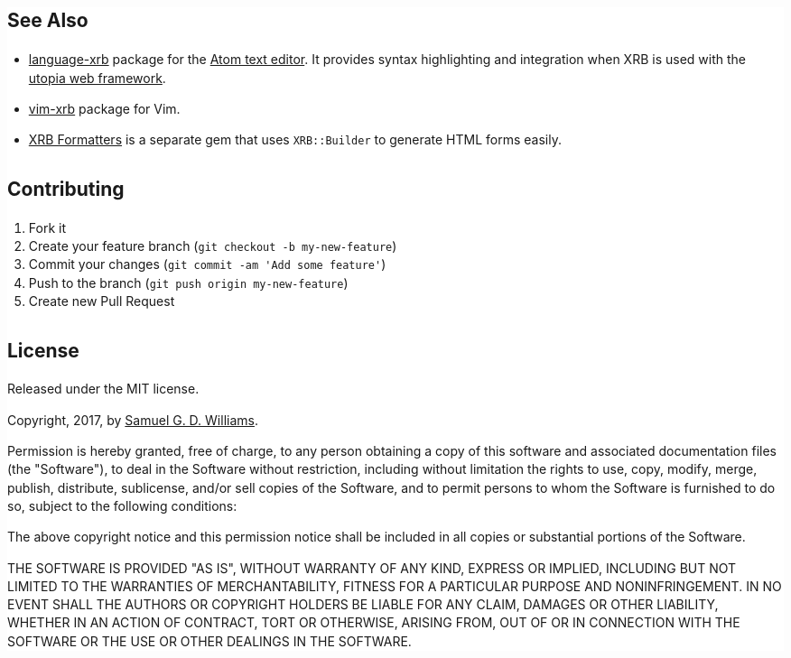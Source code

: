 ## See Also

  - [language-xrb](https://atom.io/packages/language-xrb) package for the [Atom text editor](https://atom.io). It provides syntax highlighting and integration when XRB is used with the [utopia web framework](https://github.com/ioquatix/utopia).

  - [vim-xrb](https://github.com/huba/vim-xrb) package for Vim.

  - [XRB Formatters](https://github.com/ioquatix/xrb-formatters) is a separate gem that uses `XRB::Builder` to generate HTML forms easily.

## Contributing

1.  Fork it
2.  Create your feature branch (`git checkout -b my-new-feature`)
3.  Commit your changes (`git commit -am 'Add some feature'`)
4.  Push to the branch (`git push origin my-new-feature`)
5.  Create new Pull Request

## License

Released under the MIT license.

Copyright, 2017, by [Samuel G. D. Williams](http://www.codeotaku.com/samuel-williams).

Permission is hereby granted, free of charge, to any person obtaining a copy
of this software and associated documentation files (the "Software"), to deal
in the Software without restriction, including without limitation the rights
to use, copy, modify, merge, publish, distribute, sublicense, and/or sell
copies of the Software, and to permit persons to whom the Software is
furnished to do so, subject to the following conditions:

The above copyright notice and this permission notice shall be included in
all copies or substantial portions of the Software.

THE SOFTWARE IS PROVIDED "AS IS", WITHOUT WARRANTY OF ANY KIND, EXPRESS OR
IMPLIED, INCLUDING BUT NOT LIMITED TO THE WARRANTIES OF MERCHANTABILITY,
FITNESS FOR A PARTICULAR PURPOSE AND NONINFRINGEMENT. IN NO EVENT SHALL THE
AUTHORS OR COPYRIGHT HOLDERS BE LIABLE FOR ANY CLAIM, DAMAGES OR OTHER
LIABILITY, WHETHER IN AN ACTION OF CONTRACT, TORT OR OTHERWISE, ARISING FROM,
OUT OF OR IN CONNECTION WITH THE SOFTWARE OR THE USE OR OTHER DEALINGS IN
THE SOFTWARE.
